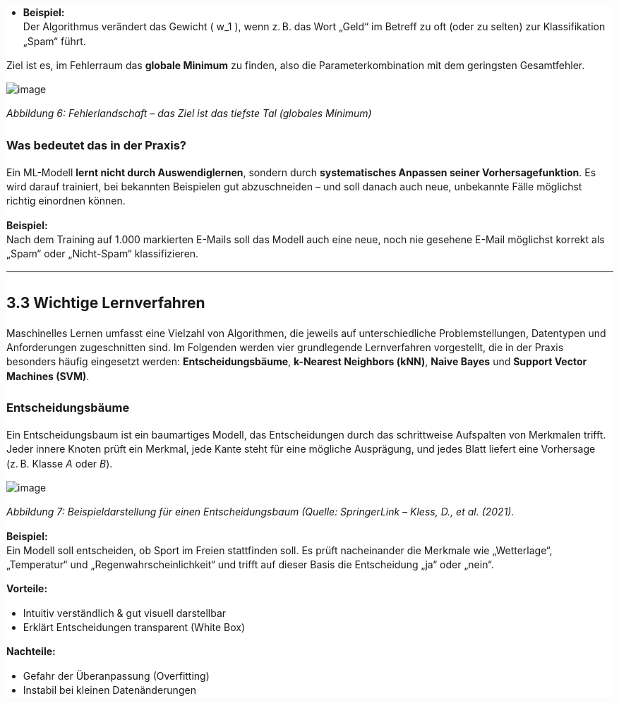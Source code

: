 - **Beispiel:**  
  Der Algorithmus verändert das Gewicht \( w_1 \), wenn z. B. das Wort „Geld“ im Betreff zu oft (oder zu selten) zur Klassifikation „Spam“ führt.

Ziel ist es, im Fehlerraum das **globale Minimum** zu finden, also die Parameterkombination mit dem geringsten Gesamtfehler.

![image](https://github.com/user-attachments/assets/5fe1e851-0b72-44c0-a1c4-60955720f279)

*Abbildung 6: Fehlerlandschaft – das Ziel ist das tiefste Tal (globales Minimum)*

### Was bedeutet das in der Praxis?

Ein ML-Modell **lernt nicht durch Auswendiglernen**, sondern durch **systematisches Anpassen seiner Vorhersagefunktion**. Es wird darauf trainiert, bei bekannten Beispielen gut abzuschneiden – und soll danach auch neue, unbekannte Fälle möglichst richtig einordnen können.

**Beispiel:**  
Nach dem Training auf 1.000 markierten E-Mails soll das Modell auch eine neue, noch nie gesehene E-Mail möglichst korrekt als „Spam“ oder „Nicht-Spam“ klassifizieren.

---


## 3.3 Wichtige Lernverfahren

Maschinelles Lernen umfasst eine Vielzahl von Algorithmen, die jeweils auf unterschiedliche Problemstellungen, Datentypen und Anforderungen zugeschnitten sind. Im Folgenden werden vier grundlegende Lernverfahren vorgestellt, die in der Praxis besonders häufig eingesetzt werden: **Entscheidungsbäume**, **k-Nearest Neighbors (kNN)**, **Naive Bayes** und **Support Vector Machines (SVM)**.


### Entscheidungsbäume

Ein Entscheidungsbaum ist ein baumartiges Modell, das Entscheidungen durch das schrittweise Aufspalten von Merkmalen trifft. Jeder innere Knoten prüft ein Merkmal, jede Kante steht für eine mögliche Ausprägung, und jedes Blatt liefert eine Vorhersage (z. B. Klasse *A* oder *B*).


![image](https://github.com/user-attachments/assets/5c8700bd-7d4f-4f54-9525-8f6f000a2249)

*Abbildung 7: Beispieldarstellung für einen Entscheidungsbaum (Quelle: SpringerLink – Kless, D., et al. (2021).*

**Beispiel:**  
Ein Modell soll entscheiden, ob Sport im Freien stattfinden soll. Es prüft nacheinander die Merkmale wie „Wetterlage“, „Temperatur“ und „Regenwahrscheinlichkeit“ und trifft auf dieser Basis die Entscheidung „ja“ oder „nein“.

**Vorteile:**
- Intuitiv verständlich & gut visuell darstellbar
- Erklärt Entscheidungen transparent (White Box)

**Nachteile:**
- Gefahr der Überanpassung (Overfitting)
- Instabil bei kleinen Datenänderungen
